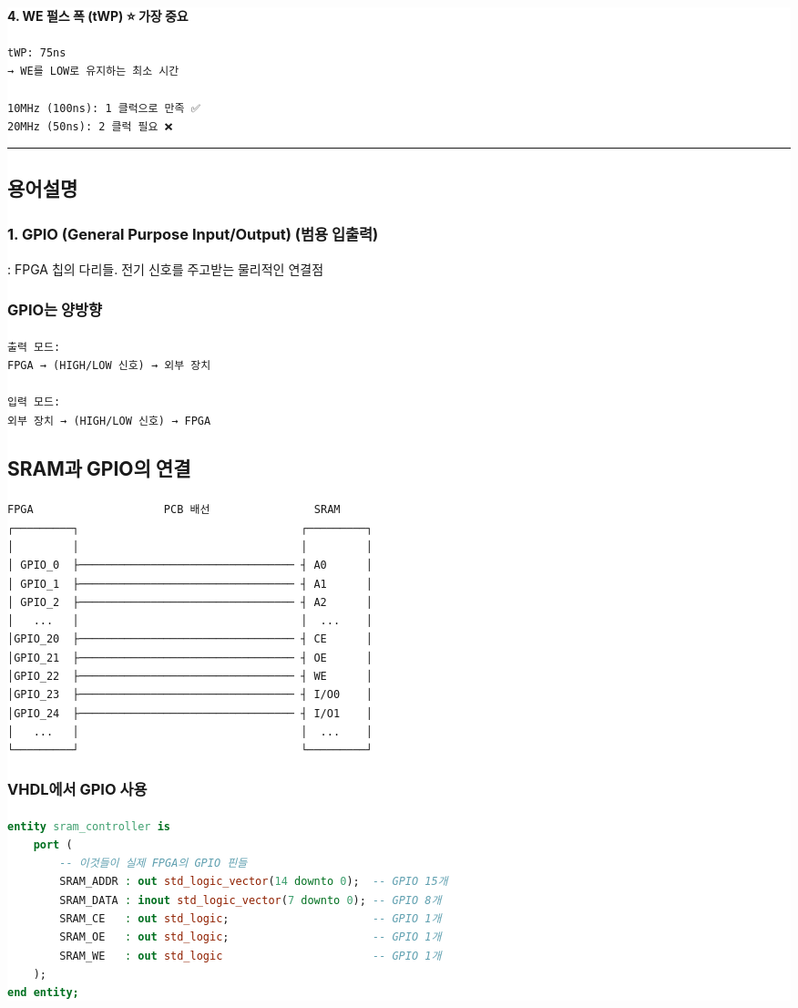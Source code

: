 #### 4. **WE 펄스 폭 (tWP) ⭐ 가장 중요**

```
tWP: 75ns
→ WE를 LOW로 유지하는 최소 시간

10MHz (100ns): 1 클럭으로 만족 ✅
20MHz (50ns): 2 클럭 필요 ❌
```

---

## 용어설명

### 1. GPIO (General Purpose Input/Output) (범용 입출력)

: FPGA 칩의 다리들. 전기 신호를 주고받는 물리적인 연결점

### GPIO는 양방향

```
출력 모드:
FPGA → (HIGH/LOW 신호) → 외부 장치

입력 모드:
외부 장치 → (HIGH/LOW 신호) → FPGA
```

## SRAM과 GPIO의 연결

```
FPGA                    PCB 배선                SRAM
┌─────────┐                                  ┌─────────┐
│         │                                  │         │
│ GPIO_0  ├───────────────────────────────── ┤ A0      │
│ GPIO_1  ├───────────────────────────────── ┤ A1      │
│ GPIO_2  ├───────────────────────────────── ┤ A2      │
│   ...   │                                  │  ...    │
│GPIO_20  ├───────────────────────────────── ┤ CE      │
│GPIO_21  ├───────────────────────────────── ┤ OE      │
│GPIO_22  ├───────────────────────────────── ┤ WE      │
│GPIO_23  ├───────────────────────────────── ┤ I/O0    │
│GPIO_24  ├───────────────────────────────── ┤ I/O1    │
│   ...   │                                  │  ...    │
└─────────┘                                  └─────────┘
```

### VHDL에서 GPIO 사용

```vhdl
entity sram_controller is
    port (
        -- 이것들이 실제 FPGA의 GPIO 핀들
        SRAM_ADDR : out std_logic_vector(14 downto 0);  -- GPIO 15개
        SRAM_DATA : inout std_logic_vector(7 downto 0); -- GPIO 8개
        SRAM_CE   : out std_logic;                      -- GPIO 1개
        SRAM_OE   : out std_logic;                      -- GPIO 1개
        SRAM_WE   : out std_logic                       -- GPIO 1개
    );
end entity;
```
